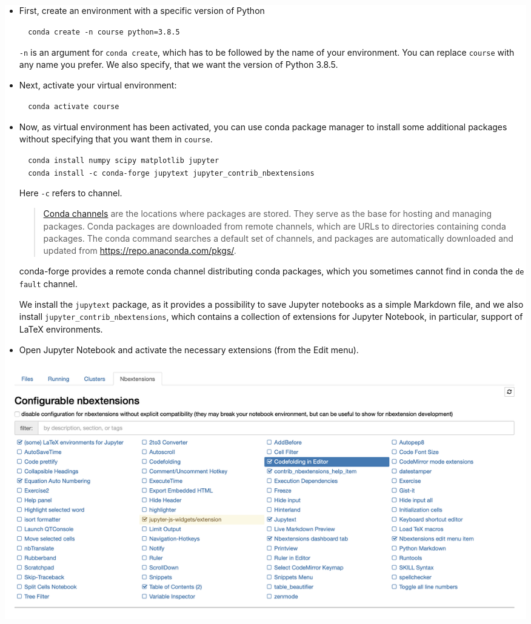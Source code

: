* First, create an environment with a specific version of Python

        conda create -n course python=3.8.5

  `-n` is an argument for `conda create`, which has to be followed by the name of your environment. You can replace `course` with any name you prefer. We also specify, that we want the version of Python 3.8.5.

* Next, activate your virtual environment:

        conda activate course

* Now, as virtual environment has been activated, you can use conda package manager to install some additional packages without specifying that you want them in `course`.

        conda install numpy scipy matplotlib jupyter
        conda install -c conda-forge jupytext jupyter_contrib_nbextensions

  Here `-c` refers to channel.

  > [Conda channels][14] are the locations where packages are stored. They serve as the base for hosting and managing packages. Conda packages are downloaded from remote channels, which are URLs to directories containing conda packages. The conda command searches a default set of channels, and packages are automatically downloaded and updated from https://repo.anaconda.com/pkgs/.

  conda-forge provides a remote conda channel distributing conda packages, which you sometimes cannot find in conda the `default` channel.

  We install the `jupytext` package, as it provides a possibility to save Jupyter notebooks as a simple Markdown file, and we also install `jupyter_contrib_nbextensions`, which contains a collection of extensions for Jupyter Notebook, in particular, support of LaTeX environments.

* Open Jupyter Notebook and activate the necessary extensions (from the Edit menu).

<img src="../figures/jupextensions.png">


[00]: <https://wiki.python.org/moin/BeginnersGuide/Overview> "What is Python"
[01]: <https://www.freecodecamp.org/news/compiled-versus-interpreted-languages/> "Interpreted vs compiled"
[10]: <https://docs.anaconda.com> "Anaconda"
[11]: <https://docs.anaconda.com/anaconda/install/> "Installation"
[12]: <https://www.journaldev.com/41479/bashrc-file-in-linux> "Bashrc"
[13]: <https://docs.conda.io/projects/conda/en/latest/user-guide/concepts/environments.html> "conda environment"
[14]: <https://docs.conda.io/projects/conda/en/latest/user-guide/concepts/channels.html> "conda channels"
[15]: <https://www.latex-project.org> "LaTeX"
[20]: <https://git-scm.com> "Git"
[21]: <https://git-scm.com/download/win> "Git Win Download"
[22]: <https://git-scm.com/download/mac> "Git Mac Download"
[23]: <https://brew.sh> "Homebrew"
[24]: <https://git-scm.com/download/linux> "Git Linux Download"
[25]: <https://www.educative.io/edpresso/what-is-git?aid=5082902844932096&utm_source=google&utm_medium=cpc&utm_campaign=edpresso-dynamic&gclid=Cj0KCQjw-uH6BRDQARIsAI3I-UdhHN9Z0GJzbOHJxNHWZH-F4atUOf6VG4914ZYxmiU0gajSGIjUH8QaAlNhEALw_wcB> "Basic Git Tutorial"
[26]: <https://git-scm.com/book/en/v2/Git-Basics-Working-with-Remotes>